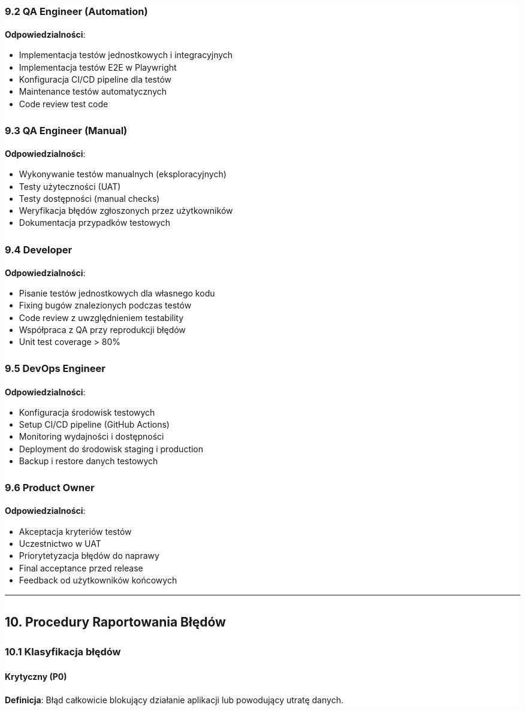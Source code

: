 ### 9.2 QA Engineer (Automation)
**Odpowiedzialności**:
- Implementacja testów jednostkowych i integracyjnych
- Implementacja testów E2E w Playwright
- Konfiguracja CI/CD pipeline dla testów
- Maintenance testów automatycznych
- Code review test code

### 9.3 QA Engineer (Manual)
**Odpowiedzialności**:
- Wykonywanie testów manualnych (eksploracyjnych)
- Testy użyteczności (UAT)
- Testy dostępności (manual checks)
- Weryfikacja błędów zgłoszonych przez użytkowników
- Dokumentacja przypadków testowych

### 9.4 Developer
**Odpowiedzialności**:
- Pisanie testów jednostkowych dla własnego kodu
- Fixing bugów znalezionych podczas testów
- Code review z uwzględnieniem testability
- Współpraca z QA przy reprodukcji błędów
- Unit test coverage > 80%

### 9.5 DevOps Engineer
**Odpowiedzialności**:
- Konfiguracja środowisk testowych
- Setup CI/CD pipeline (GitHub Actions)
- Monitoring wydajności i dostępności
- Deployment do środowisk staging i production
- Backup i restore danych testowych

### 9.6 Product Owner
**Odpowiedzialności**:
- Akceptacja kryteriów testów
- Uczestnictwo w UAT
- Priorytetyzacja błędów do naprawy
- Final acceptance przed release
- Feedback od użytkowników końcowych

---

## 10. Procedury Raportowania Błędów

### 10.1 Klasyfikacja błędów

#### Krytyczny (P0)
**Definicja**: Błąd całkowicie blokujący działanie aplikacji lub powodujący utratę danych.

